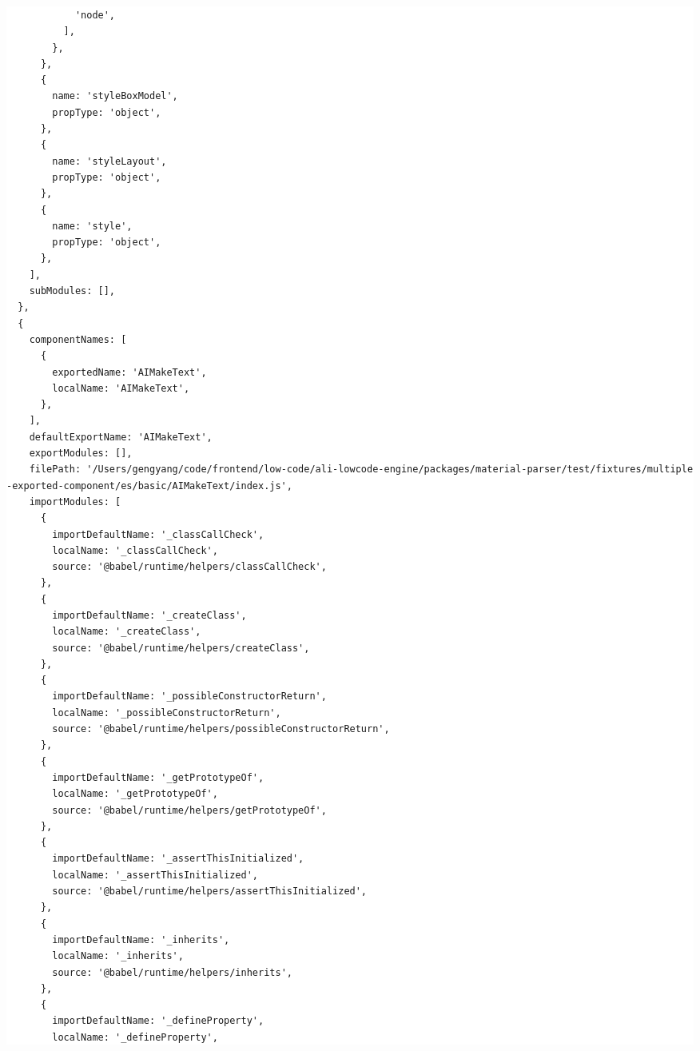                 'node',
              ],
            },
          },
          {
            name: 'styleBoxModel',
            propType: 'object',
          },
          {
            name: 'styleLayout',
            propType: 'object',
          },
          {
            name: 'style',
            propType: 'object',
          },
        ],
        subModules: [],
      },
      {
        componentNames: [
          {
            exportedName: 'AIMakeText',
            localName: 'AIMakeText',
          },
        ],
        defaultExportName: 'AIMakeText',
        exportModules: [],
        filePath: '/Users/gengyang/code/frontend/low-code/ali-lowcode-engine/packages/material-parser/test/fixtures/multiple-exported-component/es/basic/AIMakeText/index.js',
        importModules: [
          {
            importDefaultName: '_classCallCheck',
            localName: '_classCallCheck',
            source: '@babel/runtime/helpers/classCallCheck',
          },
          {
            importDefaultName: '_createClass',
            localName: '_createClass',
            source: '@babel/runtime/helpers/createClass',
          },
          {
            importDefaultName: '_possibleConstructorReturn',
            localName: '_possibleConstructorReturn',
            source: '@babel/runtime/helpers/possibleConstructorReturn',
          },
          {
            importDefaultName: '_getPrototypeOf',
            localName: '_getPrototypeOf',
            source: '@babel/runtime/helpers/getPrototypeOf',
          },
          {
            importDefaultName: '_assertThisInitialized',
            localName: '_assertThisInitialized',
            source: '@babel/runtime/helpers/assertThisInitialized',
          },
          {
            importDefaultName: '_inherits',
            localName: '_inherits',
            source: '@babel/runtime/helpers/inherits',
          },
          {
            importDefaultName: '_defineProperty',
            localName: '_defineProperty',